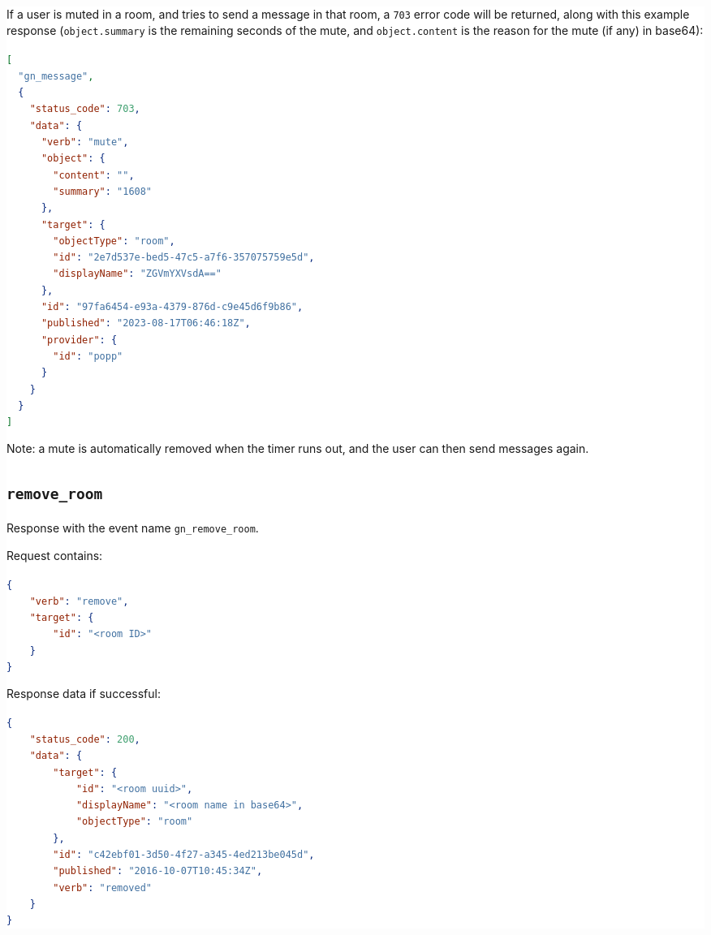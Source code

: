 If a user is muted in a room, and tries to send a message in that room, a `703` error code will be returned, along with 
this example response (`object.summary` is the remaining seconds of the mute, and `object.content` is the reason for 
the mute (if any) in base64):

```json
[
  "gn_message",
  {
    "status_code": 703,
    "data": {
      "verb": "mute",
      "object": {
        "content": "",
        "summary": "1608"
      },
      "target": {
        "objectType": "room",
        "id": "2e7d537e-bed5-47c5-a7f6-357075759e5d",
        "displayName": "ZGVmYXVsdA=="
      },
      "id": "97fa6454-e93a-4379-876d-c9e45d6f9b86",
      "published": "2023-08-17T06:46:18Z",
      "provider": {
        "id": "popp"
      }
    }
  }
]
```

Note: a mute is automatically removed when the timer runs out, and the user can then send messages again.

## `remove_room`

Response with the event name `gn_remove_room`.

Request contains:

```json
{
    "verb": "remove",
    "target": {
        "id": "<room ID>"
    }
}
```

Response data if successful:

```json
{
    "status_code": 200,
    "data": {
        "target": {
            "id": "<room uuid>",
            "displayName": "<room name in base64>",
            "objectType": "room"
        },
        "id": "c42ebf01-3d50-4f27-a345-4ed213be045d",
        "published": "2016-10-07T10:45:34Z",
        "verb": "removed"
    }
}
```
